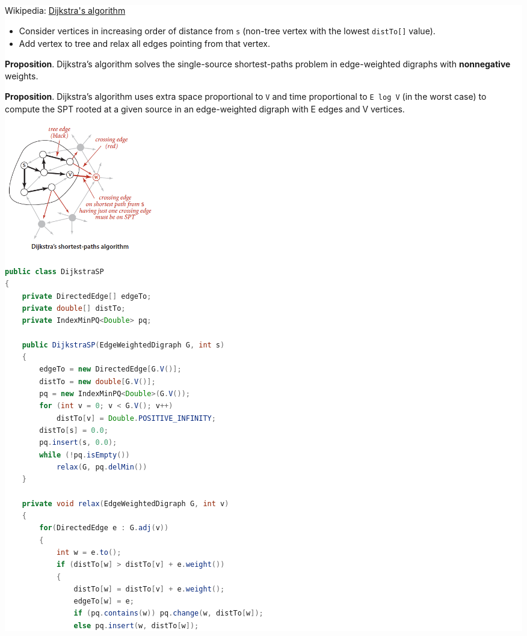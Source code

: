 Wikipedia: [Dijkstra's algorithm](https://en.wikipedia.org/wiki/Dijkstra%27s_algorithm)

- Consider vertices in increasing order of distance from `s`
(non-tree vertex with the lowest `distTo[]` value).
- Add vertex to tree and relax all edges pointing from that vertex.

**Proposition**. Dijkstra’s algorithm solves the single-source shortest-paths problem in edge-weighted digraphs with **nonnegative** weights.

**Proposition**. Dijkstra’s algorithm uses extra space proportional to `V` and time proportional to `E log V` (in the worst case) to compute the SPT rooted at a given source in an edge-weighted digraph with E edges and V vertices.

<img src="res/dijkstra-algorithm.png" alt="Dijkstra's algorithm" width="250">

```java
public class DijkstraSP
{
    private DirectedEdge[] edgeTo;
    private double[] distTo;
    private IndexMinPQ<Double> pq;

    public DijkstraSP(EdgeWeightedDigraph G, int s)
    {
        edgeTo = new DirectedEdge[G.V()];
        distTo = new double[G.V()];
        pq = new IndexMinPQ<Double>(G.V());
        for (int v = 0; v < G.V(); v++)
            distTo[v] = Double.POSITIVE_INFINITY;
        distTo[s] = 0.0;
        pq.insert(s, 0.0);
        while (!pq.isEmpty())
            relax(G, pq.delMin())
    }

    private void relax(EdgeWeightedDigraph G, int v)
    {
        for(DirectedEdge e : G.adj(v))
        {
            int w = e.to();
            if (distTo[w] > distTo[v] + e.weight())
            {
                distTo[w] = distTo[v] + e.weight();
                edgeTo[w] = e;
                if (pq.contains(w)) pq.change(w, distTo[w]);
                else pq.insert(w, distTo[w]);
```
